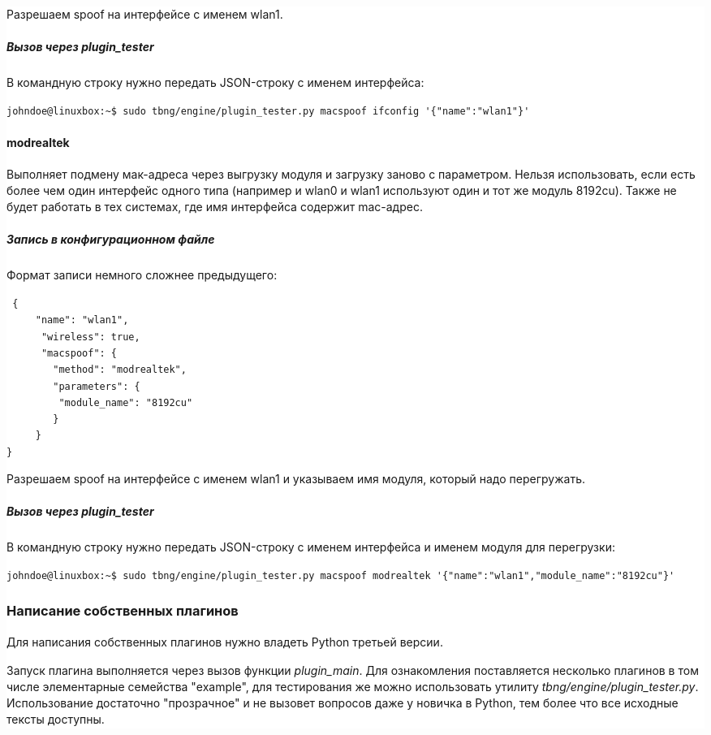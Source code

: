 Разрешаем spoof на интерфейсе с именем wlan1.

##### Вызов через plugin_tester

В командную строку нужно передать JSON-строку с именем интерфейса:

`johndoe@linuxbox:~$ sudo tbng/engine/plugin_tester.py macspoof ifconfig '{"name":"wlan1"}'`

#### modrealtek

Выполняет подмену мак-адреса через выгрузку модуля и загрузку заново с параметром. Нельзя использовать, если есть более чем один интерфейс одного типа (например и wlan0 и wlan1 используют один и тот же модуль 8192cu). Также не будет работать в тех системах, где имя интерфейса содержит mac-адрес. 

##### Запись в конфигурационном файле

Формат записи немного сложнее предыдущего:

```
 {
     "name": "wlan1",
      "wireless": true,
      "macspoof": {
        "method": "modrealtek",
        "parameters": {
         "module_name": "8192cu"
        }
     }
}
```

Разрешаем spoof на интерфейсе с именем wlan1 и указываем имя модуля, который надо перегружать.

##### Вызов через plugin_tester

В командную строку нужно передать JSON-строку с именем интерфейса и именем модуля для перегрузки:

`johndoe@linuxbox:~$ sudo tbng/engine/plugin_tester.py macspoof modrealtek '{"name":"wlan1","module_name":"8192cu"}'`

### Написание собственных плагинов

Для написания собственных плагинов нужно владеть Python третьей версии. 

Запуск плагина выполняется через вызов функции _*plugin_main*_. Для ознакомления поставляется несколько плагинов в том числе элементарные семейства "example", для тестирования же можно использовать утилиту _*tbng/engine/plugin_tester.py*_. Использование достаточно "прозрачное" и не вызовет вопросов даже у новичка в Python, тем более что все исходные тексты доступны. 
